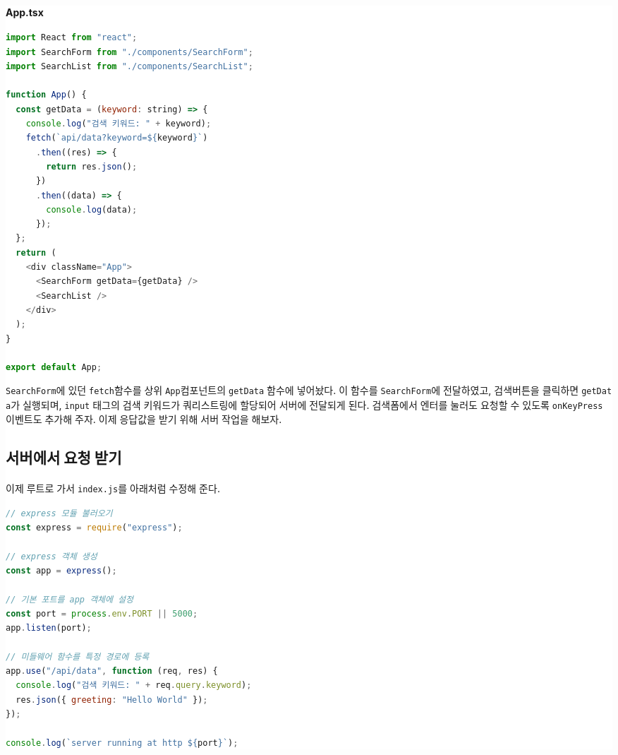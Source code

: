 **App.tsx**
```javascript
import React from "react";
import SearchForm from "./components/SearchForm";
import SearchList from "./components/SearchList";

function App() {
  const getData = (keyword: string) => {
    console.log("검색 키워드: " + keyword);
    fetch(`api/data?keyword=${keyword}`)
      .then((res) => {
        return res.json();
      })
      .then((data) => {
        console.log(data);
      });
  };
  return (
    <div className="App">
      <SearchForm getData={getData} />
      <SearchList />
    </div>
  );
}

export default App;
```

`SearchForm`에 있던 `fetch`함수를 상위 `App`컴포넌트의 `getData` 함수에 넣어놨다. 이 함수를 `SearchForm`에 전달하였고, 검색버튼을 클릭하면 `getData`가 실행되며, `input` 태그의 검색 키워드가 쿼리스트링에 할당되어 서버에 전달되게 된다. 검색폼에서 엔터를 눌러도 요청할 수 있도록 `onKeyPress` 이벤트도 추가해 주자. 이제 응답값을 받기 위해 서버 작업을 해보자. 

## 서버에서 요청 받기
이제 루트로 가서 `index.js`를 아래처럼 수정해 준다.

```javascript
// express 모듈 불러오기
const express = require("express");

// express 객체 생성
const app = express();

// 기본 포트를 app 객체에 설정
const port = process.env.PORT || 5000;
app.listen(port);

// 미들웨어 함수를 특정 경로에 등록
app.use("/api/data", function (req, res) {
  console.log("검색 키워드: " + req.query.keyword);
  res.json({ greeting: "Hello World" });
});

console.log(`server running at http ${port}`);
```

